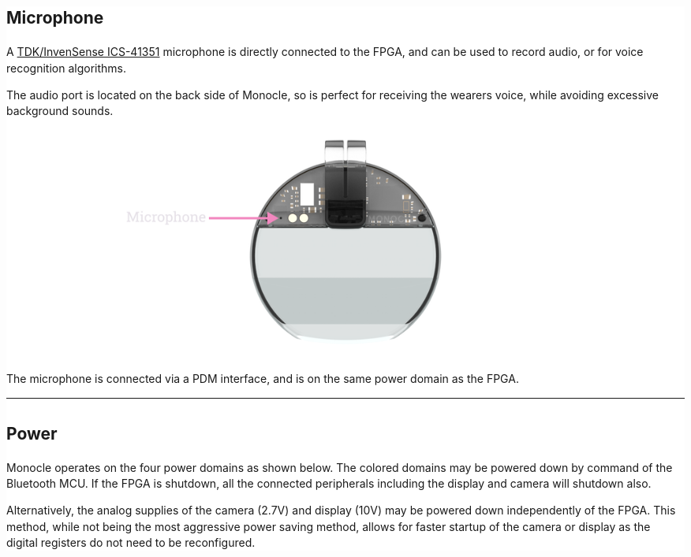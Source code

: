 
## Microphone

A [TDK/InvenSense ICS-41351](http://invensense.wpenginepowered.com/wp-content/uploads/2020/07/DS-000157-ICS-41351-v1.4.pdf) microphone is directly connected to the FPGA, and can be used to record audio, or for voice recognition algorithms.

The audio port is located on the back side of Monocle, so is perfect for receiving the wearers voice, while avoiding excessive background sounds.

![Annotation of the Monocle microphone](/monocle/images/monocle-microphone.png)

The microphone is connected via a PDM interface, and is on the same power domain as the FPGA.

---

## Power

Monocle operates on the four power domains as shown below. The colored domains may be powered down by command of the Bluetooth MCU. If the FPGA is shutdown, all the connected peripherals including the display and camera will shutdown also. 

Alternatively, the analog supplies of the camera (2.7V) and display (10V) may be powered down independently of the FPGA. This method, while not being the most aggressive power saving method, allows for faster startup of the camera or display as the digital registers do not need to be reconfigured.
